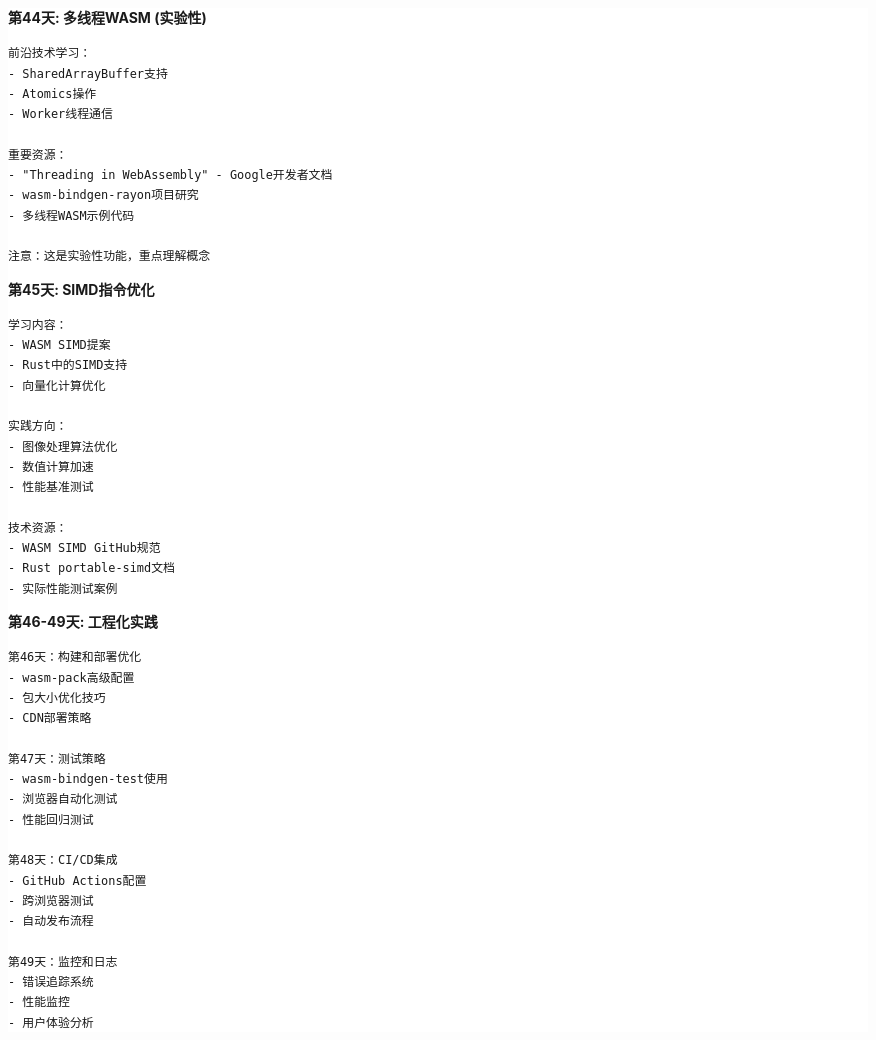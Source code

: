 **第44天: 多线程WASM (实验性)**
```
前沿技术学习：
- SharedArrayBuffer支持
- Atomics操作
- Worker线程通信

重要资源：
- "Threading in WebAssembly" - Google开发者文档
- wasm-bindgen-rayon项目研究
- 多线程WASM示例代码

注意：这是实验性功能，重点理解概念
```

**第45天: SIMD指令优化**
```
学习内容：
- WASM SIMD提案
- Rust中的SIMD支持
- 向量化计算优化

实践方向：
- 图像处理算法优化
- 数值计算加速
- 性能基准测试

技术资源：
- WASM SIMD GitHub规范
- Rust portable-simd文档
- 实际性能测试案例
```

**第46-49天: 工程化实践**
```
第46天：构建和部署优化
- wasm-pack高级配置
- 包大小优化技巧
- CDN部署策略

第47天：测试策略
- wasm-bindgen-test使用
- 浏览器自动化测试
- 性能回归测试

第48天：CI/CD集成
- GitHub Actions配置
- 跨浏览器测试
- 自动发布流程

第49天：监控和日志
- 错误追踪系统
- 性能监控
- 用户体验分析
```

